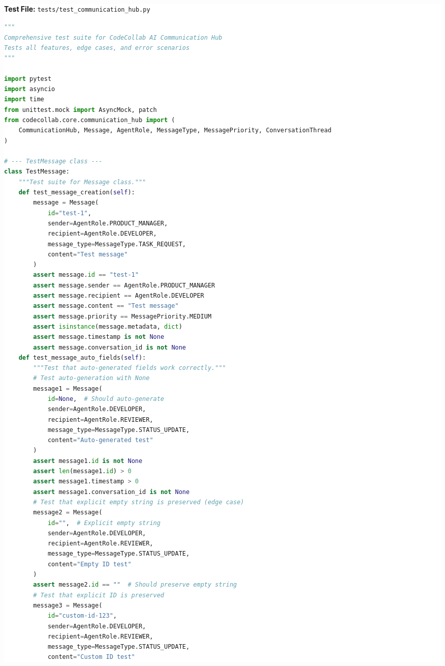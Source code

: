 **Test File:** `tests/test_communication_hub.py`
```python
"""
Comprehensive test suite for CodeCollab AI Communication Hub
Tests all features, edge cases, and error scenarios
"""

import pytest
import asyncio
import time
from unittest.mock import AsyncMock, patch
from codecollab.core.communication_hub import (
    CommunicationHub, Message, AgentRole, MessageType, MessagePriority, ConversationThread
)

# --- TestMessage class ---
class TestMessage:
    """Test suite for Message class."""
    def test_message_creation(self):
        message = Message(
            id="test-1",
            sender=AgentRole.PRODUCT_MANAGER,
            recipient=AgentRole.DEVELOPER,
            message_type=MessageType.TASK_REQUEST,
            content="Test message"
        )
        assert message.id == "test-1"
        assert message.sender == AgentRole.PRODUCT_MANAGER
        assert message.recipient == AgentRole.DEVELOPER
        assert message.content == "Test message"
        assert message.priority == MessagePriority.MEDIUM
        assert isinstance(message.metadata, dict)
        assert message.timestamp is not None
        assert message.conversation_id is not None
    def test_message_auto_fields(self):
        """Test that auto-generated fields work correctly."""
        # Test auto-generation with None
        message1 = Message(
            id=None,  # Should auto-generate
            sender=AgentRole.DEVELOPER,
            recipient=AgentRole.REVIEWER,
            message_type=MessageType.STATUS_UPDATE,
            content="Auto-generated test"
        )
        assert message1.id is not None
        assert len(message1.id) > 0
        assert message1.timestamp > 0
        assert message1.conversation_id is not None
        # Test that explicit empty string is preserved (edge case)
        message2 = Message(
            id="",  # Explicit empty string
            sender=AgentRole.DEVELOPER,
            recipient=AgentRole.REVIEWER,
            message_type=MessageType.STATUS_UPDATE,
            content="Empty ID test"
        )
        assert message2.id == ""  # Should preserve empty string
        # Test that explicit ID is preserved
        message3 = Message(
            id="custom-id-123",
            sender=AgentRole.DEVELOPER,
            recipient=AgentRole.REVIEWER,
            message_type=MessageType.STATUS_UPDATE,
            content="Custom ID test"
```
